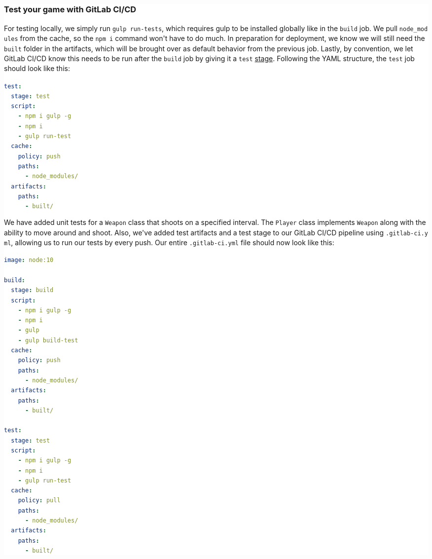 
### Test your game with GitLab CI/CD

For testing locally, we simply run `gulp run-tests`, which requires gulp to be installed
globally like in the `build` job. We pull `node_modules` from the cache, so the `npm i`
command won't have to do much. In preparation for deployment, we know we will still need
the `built` folder in the artifacts, which will be brought over as default behavior from
the previous job. Lastly, by convention, we let GitLab CI/CD know this needs to be run after
the `build` job by giving it a `test` [stage](../../../ci/yaml/README.md#stages).
Following the YAML structure, the `test` job should look like this:

```yaml
test:
  stage: test
  script:
    - npm i gulp -g
    - npm i
    - gulp run-test
  cache:
    policy: push
    paths:
      - node_modules/
  artifacts:
    paths:
      - built/
```

We have added unit tests for a `Weapon` class that shoots on a specified interval.
The `Player` class implements `Weapon` along with the ability to move around and shoot. Also,
we've added test artifacts and a test stage to our GitLab CI/CD pipeline using `.gitlab-ci.yml`,
allowing us to run our tests by every push.
Our entire `.gitlab-ci.yml` file should now look like this:

```yaml
image: node:10

build:
  stage: build
  script:
    - npm i gulp -g
    - npm i
    - gulp
    - gulp build-test
  cache:
    policy: push
    paths:
      - node_modules/
  artifacts:
    paths:
      - built/

test:
  stage: test
  script:
    - npm i gulp -g
    - npm i
    - gulp run-test
  cache:
    policy: pull
    paths:
      - node_modules/
  artifacts:
    paths:
      - built/
```
